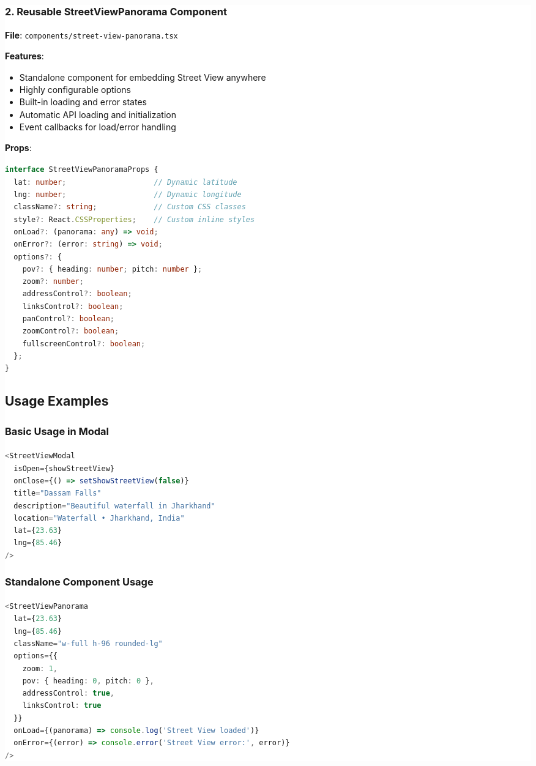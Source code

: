 ### 2. Reusable StreetViewPanorama Component
**File**: `components/street-view-panorama.tsx`

**Features**:
- Standalone component for embedding Street View anywhere
- Highly configurable options
- Built-in loading and error states
- Automatic API loading and initialization
- Event callbacks for load/error handling

**Props**:
```typescript
interface StreetViewPanoramaProps {
  lat: number;                    // Dynamic latitude
  lng: number;                    // Dynamic longitude
  className?: string;             // Custom CSS classes
  style?: React.CSSProperties;    // Custom inline styles
  onLoad?: (panorama: any) => void;
  onError?: (error: string) => void;
  options?: {
    pov?: { heading: number; pitch: number };
    zoom?: number;
    addressControl?: boolean;
    linksControl?: boolean;
    panControl?: boolean;
    zoomControl?: boolean;
    fullscreenControl?: boolean;
  };
}
```

## Usage Examples

### Basic Usage in Modal
```typescript
<StreetViewModal
  isOpen={showStreetView}
  onClose={() => setShowStreetView(false)}
  title="Dassam Falls"
  description="Beautiful waterfall in Jharkhand"
  location="Waterfall • Jharkhand, India"
  lat={23.63}
  lng={85.46}
/>
```

### Standalone Component Usage
```typescript
<StreetViewPanorama
  lat={23.63}
  lng={85.46}
  className="w-full h-96 rounded-lg"
  options={{
    zoom: 1,
    pov: { heading: 0, pitch: 0 },
    addressControl: true,
    linksControl: true
  }}
  onLoad={(panorama) => console.log('Street View loaded')}
  onError={(error) => console.error('Street View error:', error)}
/>
```
